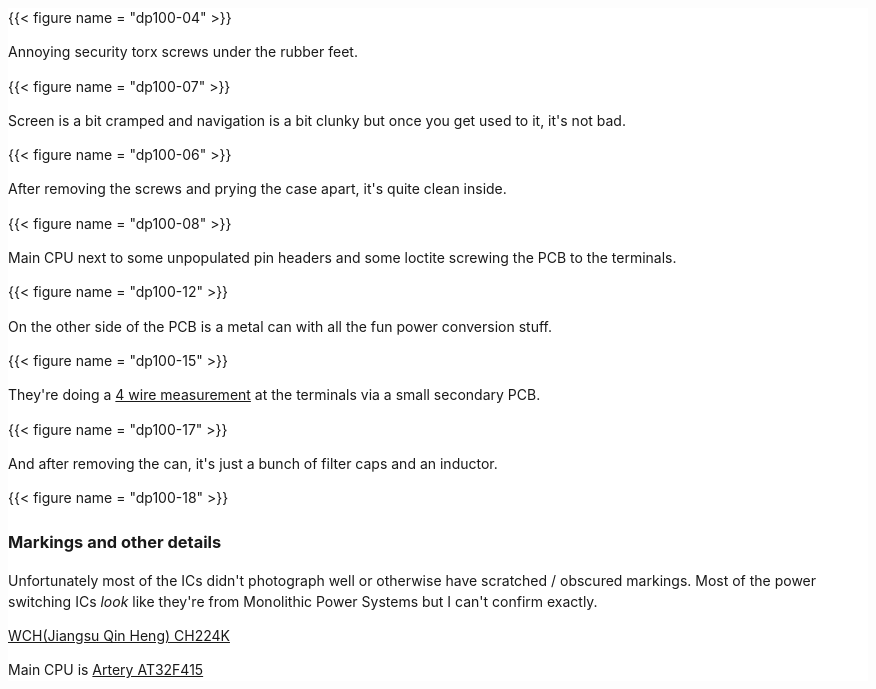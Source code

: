 {{< figure name = "dp100-04" >}}

Annoying security torx screws under the rubber feet.

{{< figure name = "dp100-07" >}}

Screen is a bit cramped and navigation is a bit clunky but once you get used to it, it's not bad.

{{< figure name = "dp100-06" >}}

After removing the screws and prying the case apart, it's quite clean inside.

{{< figure name = "dp100-08" >}}

Main CPU next to some unpopulated pin headers and some loctite screwing the PCB to the terminals.

{{< figure name = "dp100-12" >}}

On the other side of the PCB is a metal can with all the fun power conversion stuff.

{{< figure name = "dp100-15" >}}

They're doing a [4 wire measurement](https://www.allaboutcircuits.com/textbook/direct-current/chpt-8/kelvin-resistance-measurement/) at the terminals via a small secondary PCB.

{{< figure name = "dp100-17" >}}

And after removing the can, it's just a bunch of filter caps and an inductor.

{{< figure name = "dp100-18" >}}

### Markings and other details

Unfortunately most of the ICs didn't photograph well or otherwise have scratched / obscured markings.
Most of the power switching ICs _look_ like they're from Monolithic Power Systems but I can't confirm exactly.

[WCH(Jiangsu Qin Heng) CH224K](https://www.lcsc.com/product-detail/USB-ICs_WCH-Jiangsu-Qin-Heng-CH224K_C970725.html)

Main CPU is [Artery AT32F415](https://www.arterychip.com/en/product/AT32F415.jsp)

